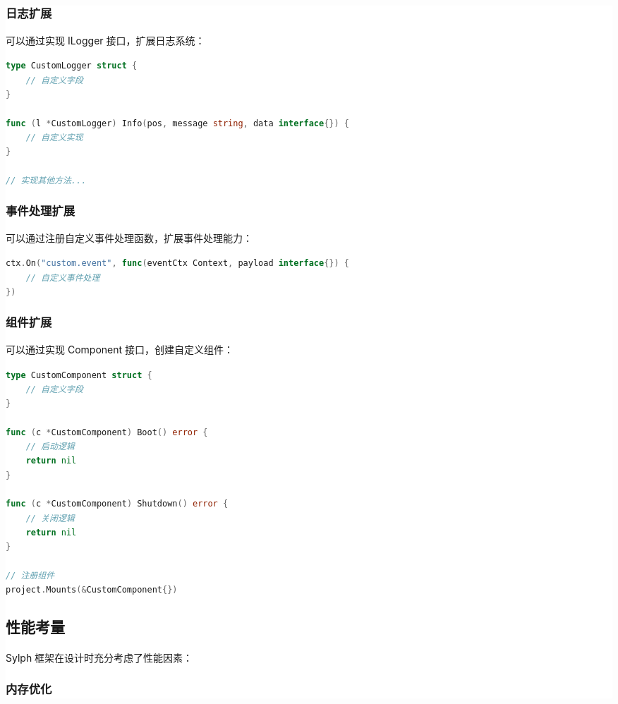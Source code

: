 ### 日志扩展

可以通过实现 ILogger 接口，扩展日志系统：

```go
type CustomLogger struct {
    // 自定义字段
}

func (l *CustomLogger) Info(pos, message string, data interface{}) {
    // 自定义实现
}

// 实现其他方法...
```

### 事件处理扩展

可以通过注册自定义事件处理函数，扩展事件处理能力：

```go
ctx.On("custom.event", func(eventCtx Context, payload interface{}) {
    // 自定义事件处理
})
```

### 组件扩展

可以通过实现 Component 接口，创建自定义组件：

```go
type CustomComponent struct {
    // 自定义字段
}

func (c *CustomComponent) Boot() error {
    // 启动逻辑
    return nil
}

func (c *CustomComponent) Shutdown() error {
    // 关闭逻辑
    return nil
}

// 注册组件
project.Mounts(&CustomComponent{})
```

## 性能考量

Sylph 框架在设计时充分考虑了性能因素：

### 内存优化

